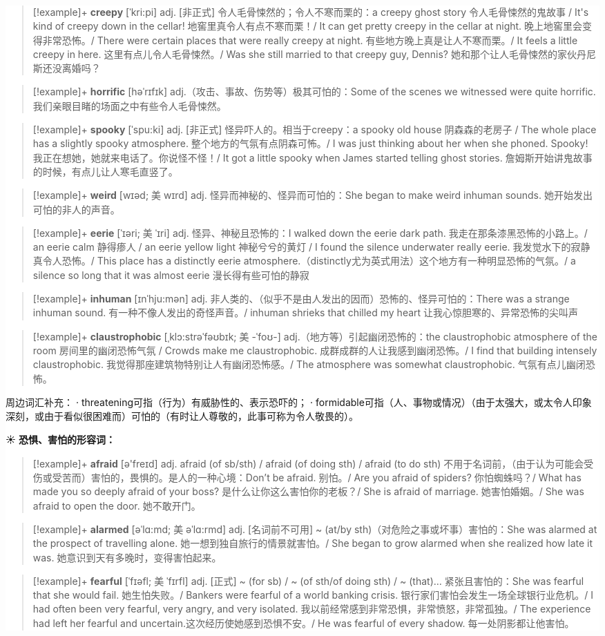 >[!example]+ <span class="vocabulary">**creepy**</span> [ˈkri:pi]
> <span class="definition">adj. [非正式] 令人毛骨悚然的；令人不寒而栗的：</span>a creepy ghost story 令人毛骨悚然的鬼故事 / It's kind of creepy down in the cellar! 地窖里真令人有点不寒而栗！/ It can get pretty creepy in the cellar at night. 晚上地窖里会变得非常恐怖。/ There were certain places that were really creepy at night. 有些地方晚上真是让人不寒而栗。/ It feels a little creepy in here. 这里有点儿令人毛骨悚然。/ Was she still married to that creepy guy, Dennis? 她和那个让人毛骨悚然的家伙丹尼斯还没离婚吗？
                      
>[!example]+ <span class="vocabulary">**horrific**</span> [həˈrɪfɪk]
> <span class="definition">adj.（攻击、事故、伤势等）极其可怕的：</span>Some of the scenes we witnessed were quite horrific. 我们亲眼目睹的场面之中有些令人毛骨悚然。

>[!example]+ <span class="vocabulary">**spooky**</span> [ˈspu:ki]
> <span class="definition">adj. [非正式] 怪异吓人的。相当于creepy：</span>a spooky old house 阴森森的老房子 / The whole place has a slightly spooky atmosphere. 整个地方的气氛有点阴森可怖。/ I was just thinking about her when she phoned. Spooky! 我正在想她，她就来电话了。你说怪不怪！/ It got a little spooky when James started telling ghost stories. 詹姆斯开始讲鬼故事的时候，有点儿让人寒毛直竖了。

>[!example]+ <span class="vocabulary">**weird**</span> [wɪəd; 美 wɪrd]
> <span class="definition">adj. 怪异而神秘的、怪异而可怕的：</span>She began to make weird inhuman sounds. 她开始发出可怕的非人的声音。           
           
>[!example]+ <span class="vocabulary">**eerie**</span> [ˈɪəri; 美 ˈɪri]
> <span class="definition">adj. 怪异、神秘且恐怖的：</span>I walked down the eerie dark path. 我走在那条漆黑恐怖的小路上。/ an eerie calm 静得瘆人 / an eerie yellow light 神秘兮兮的黄灯 / I found the silence underwater really eerie. 我发觉水下的寂静真令人恐怖。/ This place has a distinctly eerie atmosphere.（distinctly尤为英式用法）这个地方有一种明显恐怖的气氛。/ a silence so long that it was almost eerie 漫长得有些可怕的静寂

>[!example]+ <span class="vocabulary">**inhuman**</span> [ɪnˈhju:mən]
> <span class="definition">adj. 非人类的、（似乎不是由人发出的因而）恐怖的、怪异可怕的：</span>There was a strange inhuman sound. 有一种不像人发出的奇怪声音。/ inhuman shrieks that chilled my heart 让我心惊胆寒的、异常恐怖的尖叫声
           
>[!example]+ <span class="vocabulary">**claustrophobic**</span> [ˌklɔ:strəˈfəʊbɪk; 美 -ˈfoʊ-]
> <span class="definition">adj.（地方等）引起幽闭恐怖的：</span>the claustrophobic atmosphere of the room 房间里的幽闭恐怖气氛 / Crowds make me claustrophobic. 成群成群的人让我感到幽闭恐怖。/ I find that building intensely claustrophobic. 我觉得那座建筑物特别让人有幽闭恐怖感。/ The atmosphere was somewhat claustrophobic. 气氛有点儿幽闭恐怖。

周边词汇补充：
· threatening可指（行为）有威胁性的、表示恐吓的；
· formidable可指（人、事物或情况）（由于太强大，或太令人印象深刻，或由于看似很困难而）可怕的（有时让人尊敬的，此事可称为令人敬畏的）。

☀ <span class="category">**恐惧、害怕的形容词：**</span>
>[!example]+ <span class="vocabulary">**afraid**</span> [ə'freɪd] 
> <span class="definition">adj. afraid (of sb/sth) / afraid (of doing sth) / afraid (to do sth) 不用于名词前，（由于认为可能会受伤或受苦而）害怕的，畏惧的。是人的一种心境：</span>Don’t be afraid. 别怕。/ Are you afraid of spiders? 你怕蜘蛛吗？/ What has made you so deeply afraid of your boss? 是什么让你这么害怕你的老板？/ She is afraid of marriage. 她害怕婚姻。/ She was afraid to open the door. 她不敢开门。
           
>[!example]+ <span class="vocabulary">**alarmed**</span> [əˈlɑ:md; 美 əˈlɑ:rmd]
> <span class="definition">adj. [名词前不可用] ~ (at/by sth)（对危险之事或坏事）害怕的：</span>She was alarmed at the prospect of travelling alone. 她一想到独自旅行的情景就害怕。/ She began to grow alarmed when she realized how late it was. 她意识到天有多晚时，变得害怕起来。
           
>[!example]+ <span class="vocabulary">**fearful**</span> [ˈfɪəfl; 美 ˈfɪrfl]
> <span class="definition">adj. [正式] ~ (for sb) / ~ (of sth/of doing sth) / ~ (that)… 紧张且害怕的：</span>She was fearful that she would fail. 她生怕失败。/ Bankers were fearful of a world banking crisis. 银行家们害怕会发生一场全球银行业危机。/ I had often been very fearful, very angry, and very isolated. 我以前经常感到非常恐惧，非常愤怒，非常孤独。/ The experience had left her fearful and uncertain.这次经历使她感到恐惧不安。/ He was fearful of every shadow. 每一处阴影都让他害怕。
           